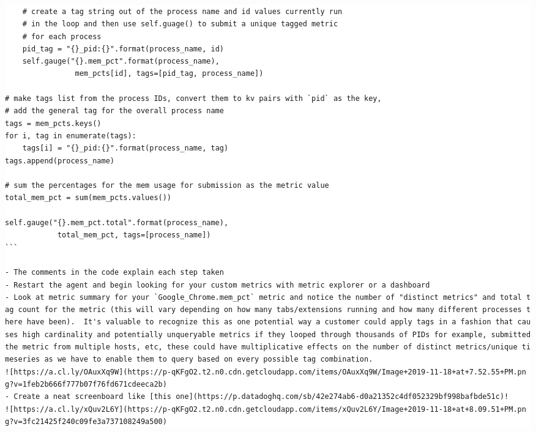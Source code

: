         # create a tag string out of the process name and id values currently run 
        # in the loop and then use self.guage() to submit a unique tagged metric
        # for each process
        pid_tag = "{}_pid:{}".format(process_name, id)
        self.gauge("{}.mem_pct".format(process_name),
                    mem_pcts[id], tags=[pid_tag, process_name])

    # make tags list from the process IDs, convert them to kv pairs with `pid` as the key,
    # add the general tag for the overall process name
    tags = mem_pcts.keys()
    for i, tag in enumerate(tags):
        tags[i] = "{}_pid:{}".format(process_name, tag)
    tags.append(process_name)

    # sum the percentages for the mem usage for submission as the metric value
    total_mem_pct = sum(mem_pcts.values())

    self.gauge("{}.mem_pct.total".format(process_name),
                total_mem_pct, tags=[process_name])
    ```

    - The comments in the code explain each step taken
    - Restart the agent and begin looking for your custom metrics with metric explorer or a dashboard
    - Look at metric summary for your `Google_Chrome.mem_pct` metric and notice the number of "distinct metrics" and total tag count for the metric (this will vary depending on how many tabs/extensions running and how many different processes there have been).  It's valuable to recognize this as one potential way a customer could apply tags in a fashion that causes high cardinality and potentially unqueryable metrics if they looped through thousands of PIDs for example, submitted the metric from multiple hosts, etc, these could have multiplicative effects on the number of distinct metrics/unique timeseries as we have to enable them to query based on every possible tag combination.
    ![https://a.cl.ly/OAuxXq9W](https://p-qKFgO2.t2.n0.cdn.getcloudapp.com/items/OAuxXq9W/Image+2019-11-18+at+7.52.55+PM.png?v=1feb2b666f777b07f76fd671cdeeca2b)
    - Create a neat screenboard like [this one](https://p.datadoghq.com/sb/42e274ab6-d0a21352c4df052329bf998bafbde51c)!
    ![https://a.cl.ly/xQuv2L6Y](https://p-qKFgO2.t2.n0.cdn.getcloudapp.com/items/xQuv2L6Y/Image+2019-11-18+at+8.09.51+PM.png?v=3fc21425f240c09fe3a737108249a500)
    

